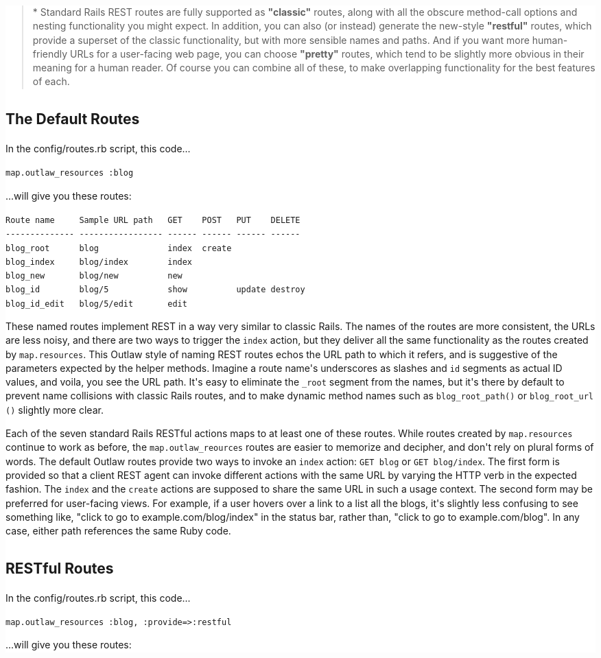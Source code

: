 >\* Standard Rails REST routes are fully supported as **"classic"** routes, along with all
the obscure method-call options and nesting functionality you might expect. In addition, you
can also (or instead) generate the new-style **"restful"** routes, which provide a superset
of the classic functionality, but with more sensible names and paths. And if you want more
human-friendly URLs for a user-facing web page, you can choose **"pretty"** routes, which
tend to be slightly more obvious in their meaning for a human reader. Of course you can
combine all of these, to make overlapping functionality for the best features of each.

The Default Routes
------------------

In the config/routes.rb script, this code...

	map.outlaw_resources :blog

...will give you these routes:

	Route name     Sample URL path   GET    POST   PUT    DELETE
	-------------- ----------------- ------ ------ ------ ------
	blog_root      blog              index  create
	blog_index     blog/index        index
	blog_new       blog/new          new
	blog_id        blog/5            show          update destroy
	blog_id_edit   blog/5/edit       edit

These named routes implement REST in a way very similar to classic Rails. The names
of the routes are more consistent, the URLs are less noisy, and there are two ways
to trigger the `index` action, but they deliver all the same functionality as the
routes created by `map.resources`. This Outlaw style of naming REST routes echos
the URL path to which it refers, and is suggestive of the parameters expected by
the helper methods. Imagine a route name's underscores as slashes and `id` segments
as actual ID values, and voila, you see the URL path. It's easy to eliminate
the `_root` segment from the names, but it's there by default to prevent name
collisions with classic Rails routes, and to make dynamic method names such as
`blog_root_path()` or `blog_root_url()` slightly more clear.

Each of the seven standard Rails RESTful actions maps to at least one of these routes.
While routes created by `map.resources` continue to work as before, the `map.outlaw_reources`
routes are easier to memorize and decipher, and don't rely on plural forms of words.
The default Outlaw routes provide two ways to invoke an `index` action: `GET blog` or
`GET blog/index`. The first form is provided so that a client REST agent
can invoke different actions with the same URL by varying the HTTP verb in the expected
fashion. The `index` and the `create` actions are supposed to share the same URL in such
a usage context. The second form may be preferred for user-facing views. For example, if
a user hovers over a link to a list all the blogs, it's slightly less confusing to see
something like, "click to go to example.com/blog/index" in the status bar, rather than,
"click to go to example.com/blog". In any case, either path references the same Ruby code.

RESTful Routes
--------------

In the config/routes.rb script, this code...

	map.outlaw_resources :blog, :provide=>:restful

...will give you these routes:
